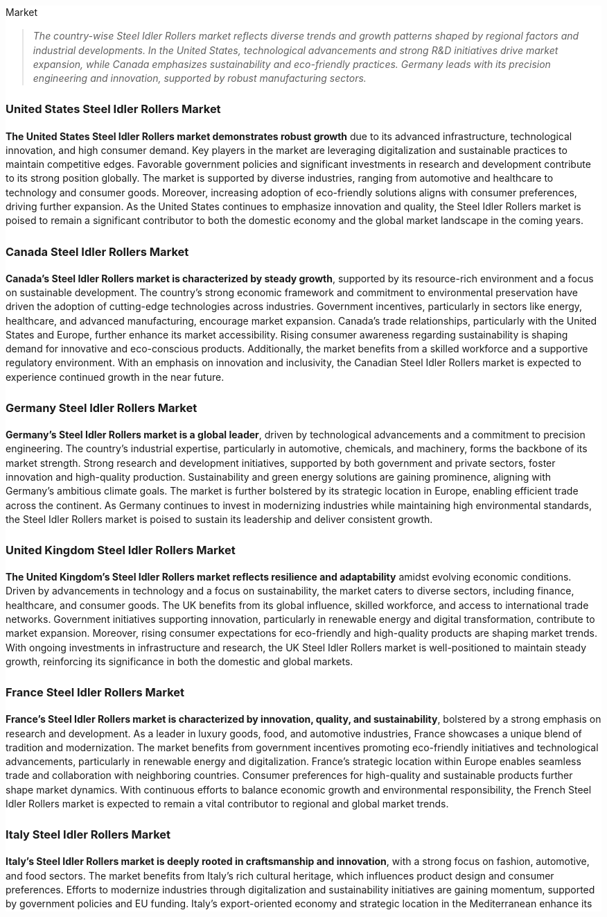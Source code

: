Market<br /></span></h1><blockquote><p><em><span class="">The country-wise Steel Idler Rollers market reflects diverse trends and growth patterns shaped by regional factors and industrial developments. In the United States, technological advancements and strong R&amp;D initiatives drive market expansion, while Canada emphasizes sustainability and eco-friendly practices. Germany leads with its precision engineering and innovation, supported by robust manufacturing sectors.</span></em></p></blockquote><h3><strong>United States Steel Idler Rollers Market</strong></h3><p><strong>The United States Steel Idler Rollers market demonstrates robust growth</strong> due to its advanced infrastructure, technological innovation, and high consumer demand. Key players in the market are leveraging digitalization and sustainable practices to maintain competitive edges. Favorable government policies and significant investments in research and development contribute to its strong position globally. The market is supported by diverse industries, ranging from automotive and healthcare to technology and consumer goods. Moreover, increasing adoption of eco-friendly solutions aligns with consumer preferences, driving further expansion. As the United States continues to emphasize innovation and quality, the Steel Idler Rollers market is poised to remain a significant contributor to both the domestic economy and the global market landscape in the coming years.</p><h3><strong>Canada Steel Idler Rollers Market</strong></h3><p><strong>Canada&rsquo;s Steel Idler Rollers market is characterized by steady growth</strong>, supported by its resource-rich environment and a focus on sustainable development. The country&rsquo;s strong economic framework and commitment to environmental preservation have driven the adoption of cutting-edge technologies across industries. Government incentives, particularly in sectors like energy, healthcare, and advanced manufacturing, encourage market expansion. Canada&rsquo;s trade relationships, particularly with the United States and Europe, further enhance its market accessibility. Rising consumer awareness regarding sustainability is shaping demand for innovative and eco-conscious products. Additionally, the market benefits from a skilled workforce and a supportive regulatory environment. With an emphasis on innovation and inclusivity, the Canadian Steel Idler Rollers market is expected to experience continued growth in the near future.</p><h3><strong>Germany Steel Idler Rollers Market</strong></h3><p><strong>Germany&rsquo;s Steel Idler Rollers market is a global leader</strong>, driven by technological advancements and a commitment to precision engineering. The country&rsquo;s industrial expertise, particularly in automotive, chemicals, and machinery, forms the backbone of its market strength. Strong research and development initiatives, supported by both government and private sectors, foster innovation and high-quality production. Sustainability and green energy solutions are gaining prominence, aligning with Germany&rsquo;s ambitious climate goals. The market is further bolstered by its strategic location in Europe, enabling efficient trade across the continent. As Germany continues to invest in modernizing industries while maintaining high environmental standards, the Steel Idler Rollers market is poised to sustain its leadership and deliver consistent growth.</p><h3><strong>United Kingdom Steel Idler Rollers Market</strong></h3><p><strong>The United Kingdom&rsquo;s Steel Idler Rollers market reflects resilience and adaptability</strong> amidst evolving economic conditions. Driven by advancements in technology and a focus on sustainability, the market caters to diverse sectors, including finance, healthcare, and consumer goods. The UK benefits from its global influence, skilled workforce, and access to international trade networks. Government initiatives supporting innovation, particularly in renewable energy and digital transformation, contribute to market expansion. Moreover, rising consumer expectations for eco-friendly and high-quality products are shaping market trends. With ongoing investments in infrastructure and research, the UK Steel Idler Rollers market is well-positioned to maintain steady growth, reinforcing its significance in both the domestic and global markets.</p><h3><strong>France Steel Idler Rollers Market</strong></h3><p><strong>France&rsquo;s Steel Idler Rollers market is characterized by innovation, quality, and sustainability</strong>, bolstered by a strong emphasis on research and development. As a leader in luxury goods, food, and automotive industries, France showcases a unique blend of tradition and modernization. The market benefits from government incentives promoting eco-friendly initiatives and technological advancements, particularly in renewable energy and digitalization. France&rsquo;s strategic location within Europe enables seamless trade and collaboration with neighboring countries. Consumer preferences for high-quality and sustainable products further shape market dynamics. With continuous efforts to balance economic growth and environmental responsibility, the French Steel Idler Rollers market is expected to remain a vital contributor to regional and global market trends.</p><h3><strong>Italy Steel Idler Rollers Market</strong></h3><p><strong>Italy&rsquo;s Steel Idler Rollers market is deeply rooted in craftsmanship and innovation</strong>, with a strong focus on fashion, automotive, and food sectors. The market benefits from Italy&rsquo;s rich cultural heritage, which influences product design and consumer preferences. Efforts to modernize industries through digitalization and sustainability initiatives are gaining momentum, supported by government policies and EU funding. Italy&rsquo;s export-oriented economy and strategic location in the Mediterranean enhance its